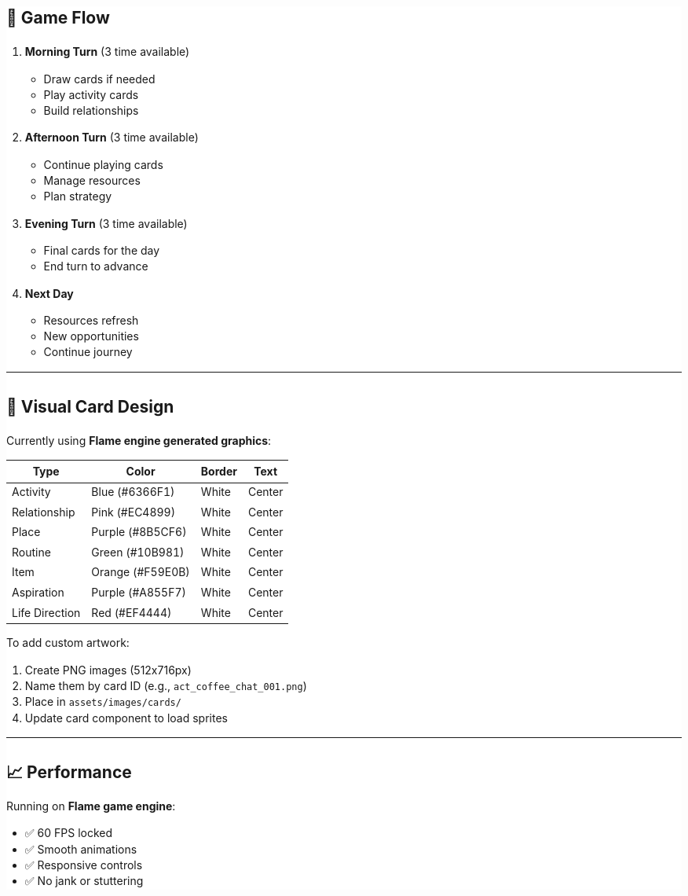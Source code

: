 ## 🎯 Game Flow

1. **Morning Turn** (3 time available)
   - Draw cards if needed
   - Play activity cards
   - Build relationships

2. **Afternoon Turn** (3 time available)
   - Continue playing cards
   - Manage resources
   - Plan strategy

3. **Evening Turn** (3 time available)
   - Final cards for the day
   - End turn to advance

4. **Next Day**
   - Resources refresh
   - New opportunities
   - Continue journey

---

## 🎨 Visual Card Design

Currently using **Flame engine generated graphics**:

| Type | Color | Border | Text |
|------|-------|--------|------|
| Activity | Blue (#6366F1) | White | Center |
| Relationship | Pink (#EC4899) | White | Center |
| Place | Purple (#8B5CF6) | White | Center |
| Routine | Green (#10B981) | White | Center |
| Item | Orange (#F59E0B) | White | Center |
| Aspiration | Purple (#A855F7) | White | Center |
| Life Direction | Red (#EF4444) | White | Center |

To add custom artwork:
1. Create PNG images (512x716px)
2. Name them by card ID (e.g., `act_coffee_chat_001.png`)
3. Place in `assets/images/cards/`
4. Update card component to load sprites

---

## 📈 Performance

Running on **Flame game engine**:
- ✅ 60 FPS locked
- ✅ Smooth animations
- ✅ Responsive controls
- ✅ No jank or stuttering
